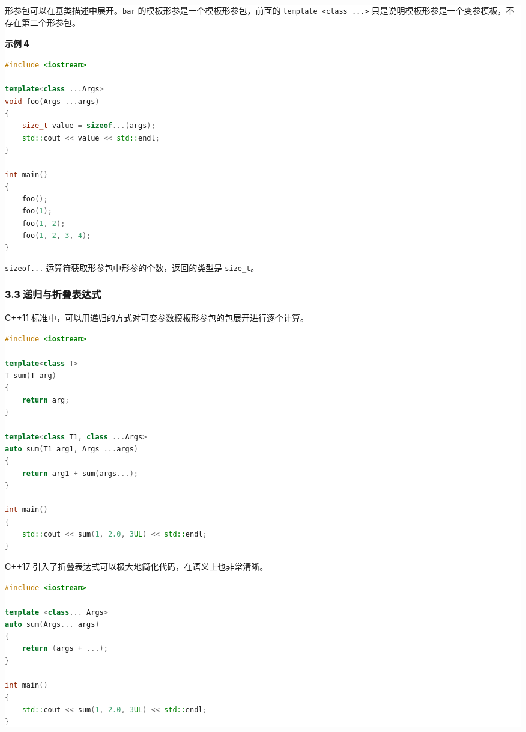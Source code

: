 形参包可以在基类描述中展开。`bar` 的模板形参是一个模板形参包，前面的 `template <class ...>` 只是说明模板形参是一个变参模板，不存在第二个形参包。

**示例 4**

```cpp
#include <iostream>

template<class ...Args>
void foo(Args ...args)
{
    size_t value = sizeof...(args);
    std::cout << value << std::endl;
}

int main()
{
    foo();
    foo(1);
    foo(1, 2);
    foo(1, 2, 3, 4);
}
```

`sizeof...` 运算符获取形参包中形参的个数，返回的类型是 `size_t`。

### 3.3 递归与折叠表达式

C++11 标准中，可以用递归的方式对可变参数模板形参包的包展开进行逐个计算。

```cpp
#include <iostream>

template<class T>
T sum(T arg)
{
    return arg;
}

template<class T1, class ...Args>
auto sum(T1 arg1, Args ...args)
{
    return arg1 + sum(args...);
}

int main()
{
    std::cout << sum(1, 2.0, 3UL) << std::endl;
}
```

C++17 引入了折叠表达式可以极大地简化代码，在语义上也非常清晰。

```cpp
#include <iostream>

template <class... Args>
auto sum(Args... args)
{
    return (args + ...);
}

int main()
{
    std::cout << sum(1, 2.0, 3UL) << std::endl;
}
```
